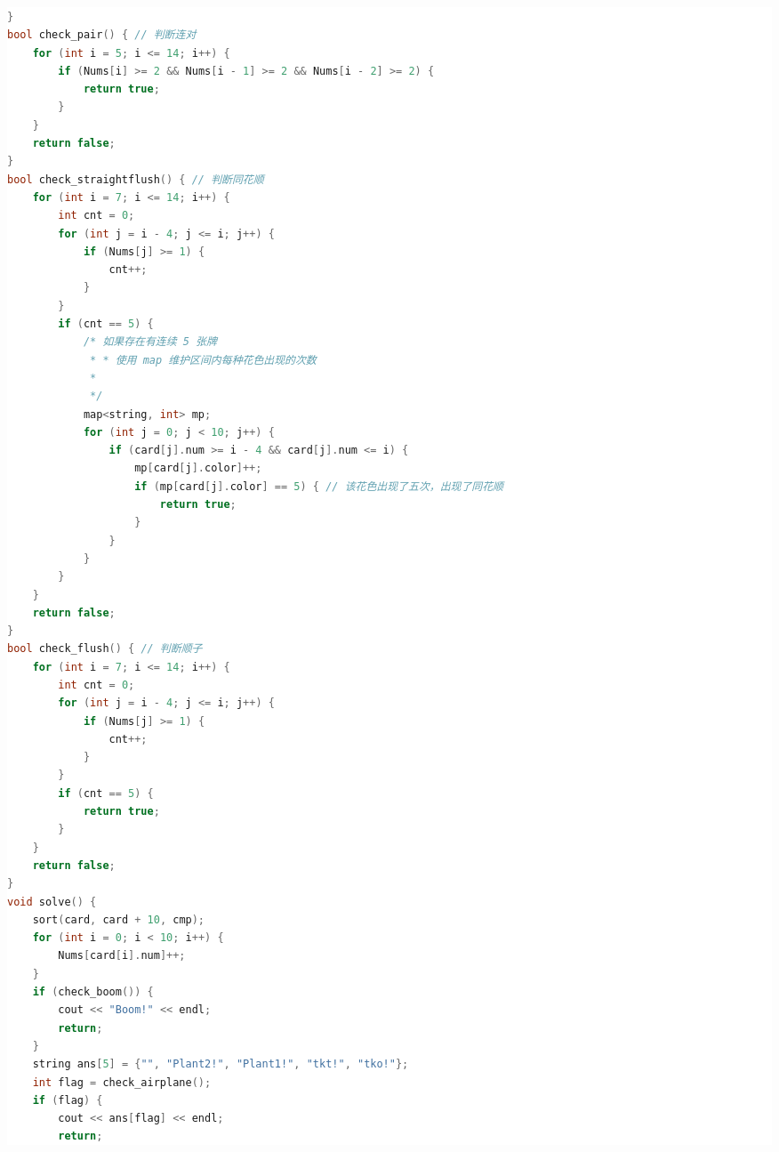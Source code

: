 ```c++
}
bool check_pair() { // 判断连对
    for (int i = 5; i <= 14; i++) {
        if (Nums[i] >= 2 && Nums[i - 1] >= 2 && Nums[i - 2] >= 2) {
            return true;
        }
    }
    return false;
}
bool check_straightflush() { // 判断同花顺
    for (int i = 7; i <= 14; i++) {
        int cnt = 0;
        for (int j = i - 4; j <= i; j++) {
            if (Nums[j] >= 1) {
                cnt++;
            }
        }
        if (cnt == 5) {
            /* 如果存在有连续 5 张牌
             * * 使用 map 维护区间内每种花色出现的次数
             * 
             */
            map<string, int> mp;
            for (int j = 0; j < 10; j++) {
                if (card[j].num >= i - 4 && card[j].num <= i) {
                    mp[card[j].color]++;
                    if (mp[card[j].color] == 5) { // 该花色出现了五次，出现了同花顺
                        return true;
                    }
                }
            }
        }
    }
    return false;
}
bool check_flush() { // 判断顺子
    for (int i = 7; i <= 14; i++) {
        int cnt = 0;
        for (int j = i - 4; j <= i; j++) {
            if (Nums[j] >= 1) {
                cnt++;
            }
        }
        if (cnt == 5) {
            return true;
        }
    }
    return false;
}
void solve() {
    sort(card, card + 10, cmp);
    for (int i = 0; i < 10; i++) {
        Nums[card[i].num]++;
    }
    if (check_boom()) {
        cout << "Boom!" << endl;
        return;
    }
    string ans[5] = {"", "Plant2!", "Plant1!", "tkt!", "tko!"};
    int flag = check_airplane();
    if (flag) {
        cout << ans[flag] << endl;
        return;
```